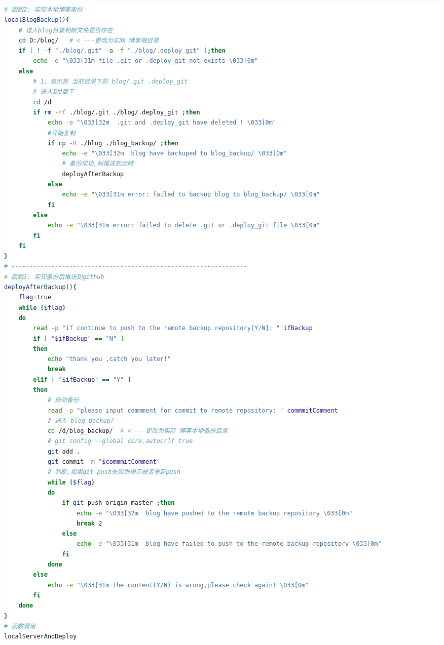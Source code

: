 ```bash
# 函数2: 实现本地博客备份
localBlogBackup(){
	# 进入blog目录判断文件是否存在
	cd D:/blog/   # < ---更改为实际 博客根目录
	if [ ! -f "./blog/.git" -a -f "./blog/.deploy_git" ];then
		echo -e "\033[31m file .git or .deploy_git not exists \033[0m"
	else
		# 1、表示将 当前目录下的 blog/.git .deploy_git
		# 进入到d盘下
		cd /d
		if rm -rf ./blog/.git ./blog/.deploy_git ;then
			echo -e "\033[32m  .git and .deploy_git have deleted ! \033[0m"
			#开始复制
			if cp -R ./blog ./blog_backup/ ;then
				echo -e "\033[32m  blog have backuped to blog_backup/ \033[0m"
				# 备份成功,则推送到远端
				deployAfterBackup
			else
				echo -e "\033[31m error: failed to backup blog to blog_backup/ \033[0m"
			fi
		else
			echo -e "\033[31m error: failed to delete .git or .deploy_git file \033[0m"
		fi
	fi
}
# -----------------------------------------------------------------
# 函数3: 实现备份后推送到github
deployAfterBackup(){
	flag=true
	while ($flag)
	do 
		read -p "if continue to push to the remote backup repository[Y/N]: " ifBackup
		if [ "$ifBackup" == "N" ]
		then
			echo "thank you ,catch you later!"
			break
		elif [ "$ifBackup" == "Y" ]
		then
			# 启动备份
			read -p "please input commment for commit to remote repository: " commmitComment
			# 进入 blog_backup/
			cd /d/blog_backup/  # < ---更改为实际 博客本地备份目录
			# git config --global core.autocrlf true
			git add .
			git commit -m "$commmitComment"
			# 判断,如果git push失败则提示是否重新push
			while ($flag)
			do
				if git push origin master ;then
					echo -e "\033[32m  blog have pushed to the remote backup repository \033[0m"
					break 2
				else
					echo -e "\033[31m  blog have failed to push to the remote backup repository \033[0m"
				fi
			done
		else
			echo -e "\033[31m The content(Y/N) is wrong,please check again! \033[0m"      
		fi
	done
}
# 函数调用
localServerAndDeploy
```